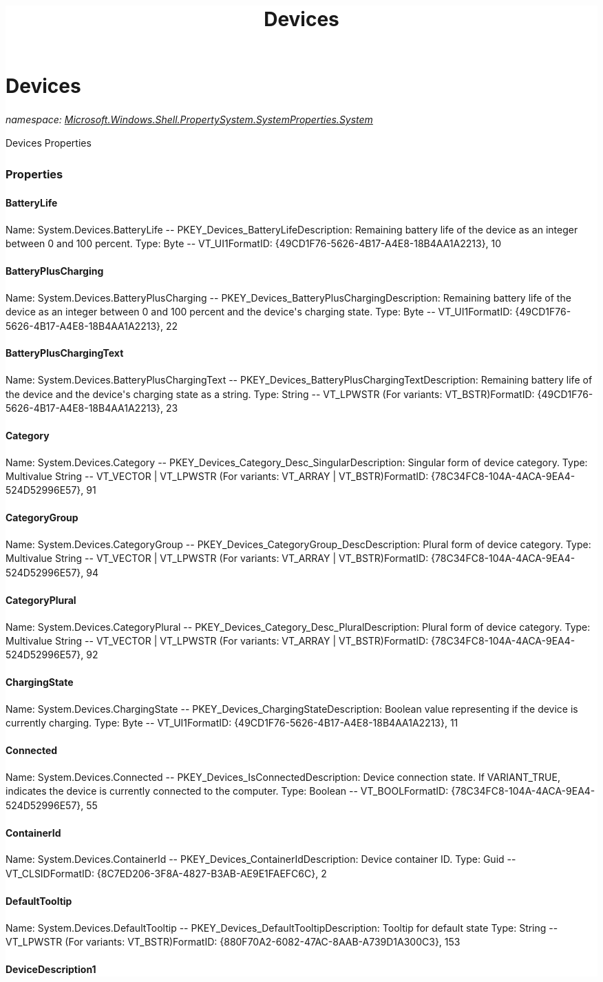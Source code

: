 ﻿---
title: Devices
---

# Devices
_namespace: [Microsoft.Windows.Shell.PropertySystem.SystemProperties.System](N-Microsoft.Windows.Shell.PropertySystem.SystemProperties.System.html)_

Devices Properties



### Properties

#### BatteryLife
Name: System.Devices.BatteryLife -- PKEY_Devices_BatteryLifeDescription: Remaining battery life of the device as an integer between 0 and 100 percent.
Type: Byte -- VT_UI1FormatID: {49CD1F76-5626-4B17-A4E8-18B4AA1A2213}, 10
#### BatteryPlusCharging
Name: System.Devices.BatteryPlusCharging -- PKEY_Devices_BatteryPlusChargingDescription: Remaining battery life of the device as an integer between 0 and 100 percent and the device's charging state.
Type: Byte -- VT_UI1FormatID: {49CD1F76-5626-4B17-A4E8-18B4AA1A2213}, 22
#### BatteryPlusChargingText
Name: System.Devices.BatteryPlusChargingText -- PKEY_Devices_BatteryPlusChargingTextDescription: Remaining battery life of the device and the device's charging state as a string.
Type: String -- VT_LPWSTR (For variants: VT_BSTR)FormatID: {49CD1F76-5626-4B17-A4E8-18B4AA1A2213}, 23
#### Category
Name: System.Devices.Category -- PKEY_Devices_Category_Desc_SingularDescription: Singular form of device category.
Type: Multivalue String -- VT_VECTOR | VT_LPWSTR (For variants: VT_ARRAY | VT_BSTR)FormatID: {78C34FC8-104A-4ACA-9EA4-524D52996E57}, 91
#### CategoryGroup
Name: System.Devices.CategoryGroup -- PKEY_Devices_CategoryGroup_DescDescription: Plural form of device category.
Type: Multivalue String -- VT_VECTOR | VT_LPWSTR (For variants: VT_ARRAY | VT_BSTR)FormatID: {78C34FC8-104A-4ACA-9EA4-524D52996E57}, 94
#### CategoryPlural
Name: System.Devices.CategoryPlural -- PKEY_Devices_Category_Desc_PluralDescription: Plural form of device category.
Type: Multivalue String -- VT_VECTOR | VT_LPWSTR (For variants: VT_ARRAY | VT_BSTR)FormatID: {78C34FC8-104A-4ACA-9EA4-524D52996E57}, 92
#### ChargingState
Name: System.Devices.ChargingState -- PKEY_Devices_ChargingStateDescription: Boolean value representing if the device is currently charging.
Type: Byte -- VT_UI1FormatID: {49CD1F76-5626-4B17-A4E8-18B4AA1A2213}, 11
#### Connected
Name: System.Devices.Connected -- PKEY_Devices_IsConnectedDescription: Device connection state. If VARIANT_TRUE, indicates the device is currently connected to the computer.
Type: Boolean -- VT_BOOLFormatID: {78C34FC8-104A-4ACA-9EA4-524D52996E57}, 55
#### ContainerId
Name: System.Devices.ContainerId -- PKEY_Devices_ContainerIdDescription: Device container ID.
Type: Guid -- VT_CLSIDFormatID: {8C7ED206-3F8A-4827-B3AB-AE9E1FAEFC6C}, 2
#### DefaultTooltip
Name: System.Devices.DefaultTooltip -- PKEY_Devices_DefaultTooltipDescription: Tooltip for default state
Type: String -- VT_LPWSTR (For variants: VT_BSTR)FormatID: {880F70A2-6082-47AC-8AAB-A739D1A300C3}, 153
#### DeviceDescription1